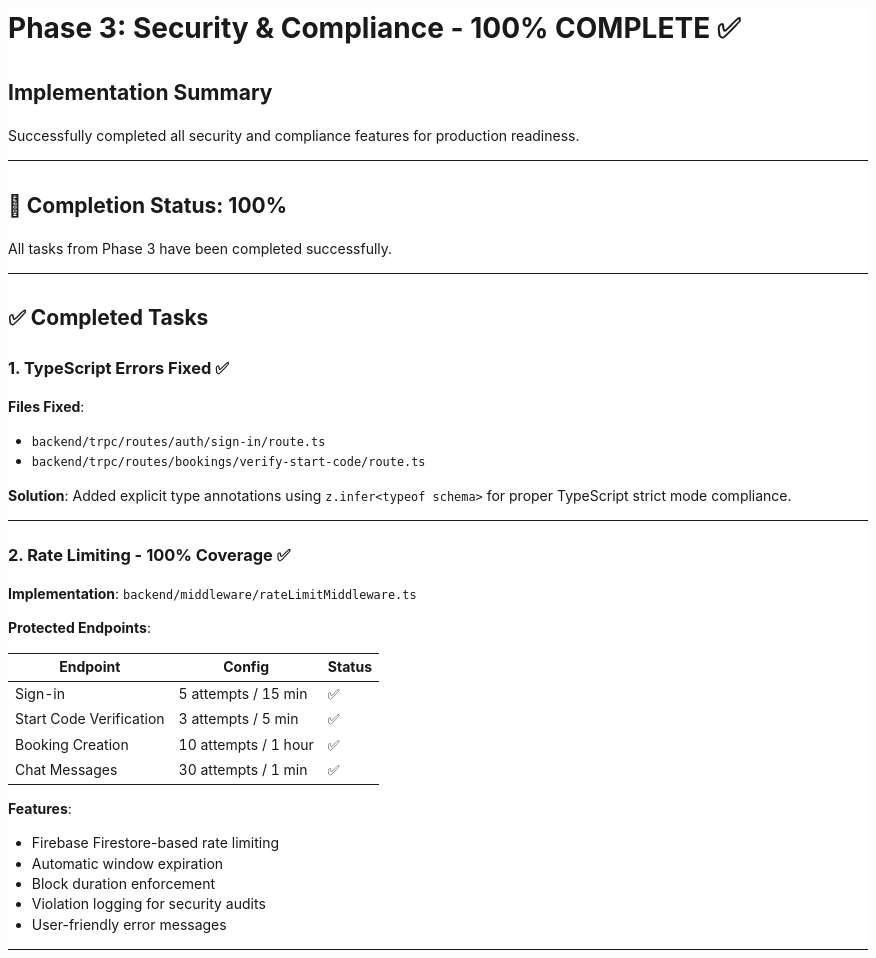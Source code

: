# Phase 3: Security & Compliance - 100% COMPLETE ✅

## Implementation Summary

Successfully completed all security and compliance features for production readiness.

---

## 🎯 Completion Status: 100%

All tasks from Phase 3 have been completed successfully.

---

## ✅ Completed Tasks

### 1. TypeScript Errors Fixed ✅

**Files Fixed**:
- `backend/trpc/routes/auth/sign-in/route.ts`
- `backend/trpc/routes/bookings/verify-start-code/route.ts`

**Solution**: Added explicit type annotations using `z.infer<typeof schema>` for proper TypeScript strict mode compliance.

---

### 2. Rate Limiting - 100% Coverage ✅

**Implementation**: `backend/middleware/rateLimitMiddleware.ts`

**Protected Endpoints**:

| Endpoint | Config | Status |
|----------|--------|--------|
| Sign-in | 5 attempts / 15 min | ✅ |
| Start Code Verification | 3 attempts / 5 min | ✅ |
| Booking Creation | 10 attempts / 1 hour | ✅ |
| Chat Messages | 30 attempts / 1 min | ✅ |

**Features**:
- Firebase Firestore-based rate limiting
- Automatic window expiration
- Block duration enforcement
- Violation logging for security audits
- User-friendly error messages

---
